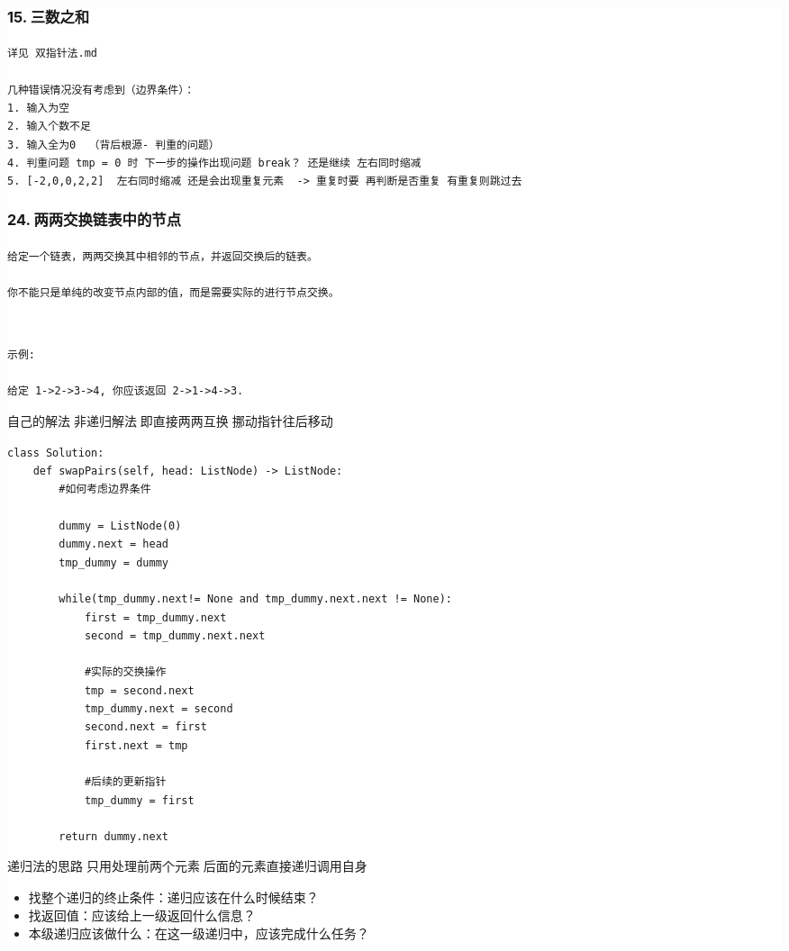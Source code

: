 ### 15. 三数之和 

    详见 双指针法.md
    
    几种错误情况没有考虑到（边界条件）：
    1. 输入为空 
    2. 输入个数不足
    3. 输入全为0  （背后根源- 判重的问题）
    4. 判重问题 tmp = 0 时 下一步的操作出现问题 break？ 还是继续 左右同时缩减
    5. [-2,0,0,2,2]  左右同时缩减 还是会出现重复元素  -> 重复时要 再判断是否重复 有重复则跳过去


### 24. 两两交换链表中的节点
    给定一个链表，两两交换其中相邻的节点，并返回交换后的链表。
    
    你不能只是单纯的改变节点内部的值，而是需要实际的进行节点交换。


​     

    示例:
    
    给定 1->2->3->4, 你应该返回 2->1->4->3.

自己的解法  非递归解法 即直接两两互换 挪动指针往后移动
```
class Solution:
    def swapPairs(self, head: ListNode) -> ListNode:
        #如何考虑边界条件
        
        dummy = ListNode(0)
        dummy.next = head
        tmp_dummy = dummy
        
        while(tmp_dummy.next!= None and tmp_dummy.next.next != None):
            first = tmp_dummy.next
            second = tmp_dummy.next.next
        
            #实际的交换操作
            tmp = second.next
            tmp_dummy.next = second 
            second.next = first 
            first.next = tmp
            
            #后续的更新指针
            tmp_dummy = first
        
        return dummy.next
```

递归法的思路  只用处理前两个元素 后面的元素直接递归调用自身
- 找整个递归的终止条件：递归应该在什么时候结束？
- 找返回值：应该给上一级返回什么信息？
- 本级递归应该做什么：在这一级递归中，应该完成什么任务？
